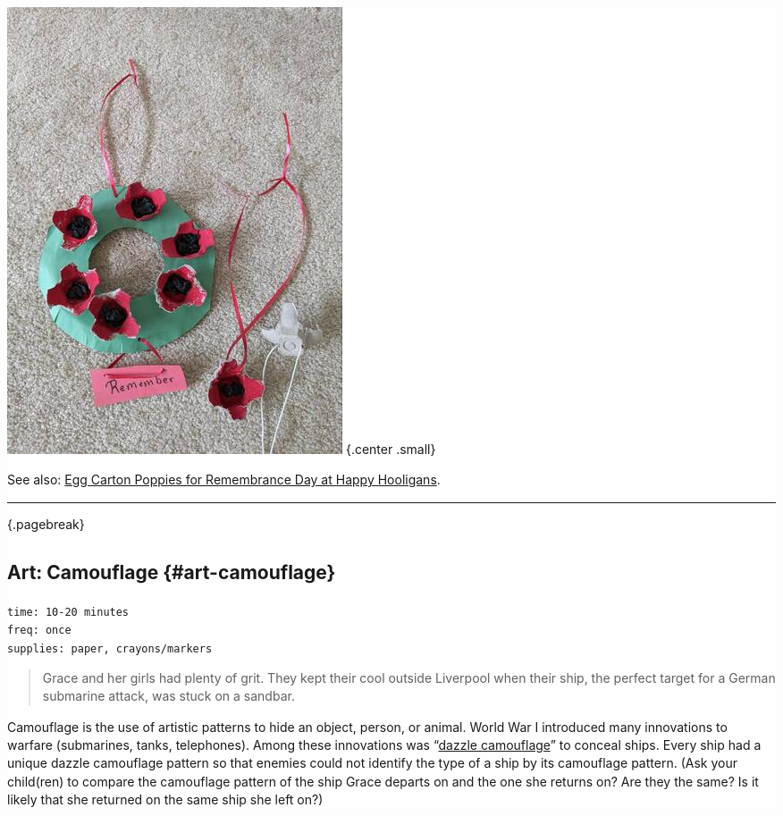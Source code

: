 ![Example of poppy crafts](poppy.jpg)
{.center .small}

See also: [Egg Carton Poppies for Remembrance Day at Happy Hooligans][ecp].

[ecp]: https://happyhooligans.ca/egg-carton-poppies/

---
{.pagebreak}

## Art: Camouflage {#art-camouflage}

```metadata
time: 10-20 minutes
freq: once
supplies: paper, crayons/markers
```

> Grace and her girls had plenty of grit. They kept their cool outside
> Liverpool when their ship, the perfect target for a German submarine
> attack, was stuck on a sandbar.

Camouflage is the use of artistic patterns to hide an object, person,
or animal. World War I introduced many innovations to warfare
(submarines, tanks, telephones). Among these innovations was “[dazzle
camouflage]” to conceal ships. Every ship had a unique dazzle
camouflage pattern so that enemies could not identify the type of a
ship by its camouflage pattern. (Ask your child(ren) to compare the
camouflage pattern of the ship Grace departs on and the one she
returns on? Are they the same? Is it likely that she returned on the
same ship she left on?)


[ot0]: https://www.youtube.com/watch?v=aGDds6bGFW8
[ot1]: https://www.youtube.com/watch?v=921z4LAHvak
[ot2]: https://www.youtube.com/watch?v=15R6Qv5PZqE
[ot3]: https://www.youtube.com/watch?v=wquvrM91Zz8
[ot4]: https://www.youtube.com/watch?v=9RYA0gQJ8qg
[ot5]: https://www.youtube.com/watch?v=i5oWH6JWBJY 
[map of pre-World War I Europe]: http://lemosworld.weebly.com/uploads/6/6/1/3/66131857/world_war_i_map_activity.pdf
[this online map]: https://historicalmapchart.net/europe-world-war-1.html 
[side-by-side comparison of European countries and borders before and after the war]: http://schillingb.weebly.com/uploads/2/9/9/3/29937093/map-before-and-after-wwi.pdf
[Uncle Sam]: https://coloringhome.com/coloring-page/269259?album=uncle-sam-coloring-pages 
[operation bandana]: https://www.fayobserver.com/story/news/military/2017/04/15/operation-bandanas-continues-decade-long-ministry-to-deployed-troops/21372153007/
[dazzle camouflage]: https://en.wikipedia.org/wiki/Dazzle_camouflage
[dazzle camouflage coloring sheets]: https://rangmaher.com/wp-content/uploads/2020/07/ww1-dazzle-camo-activity-1.pdf
[online]: https://www.theworldwar.org/sites/default/files/2022-03/dazzle-ship-coloring-sheet.pdf 